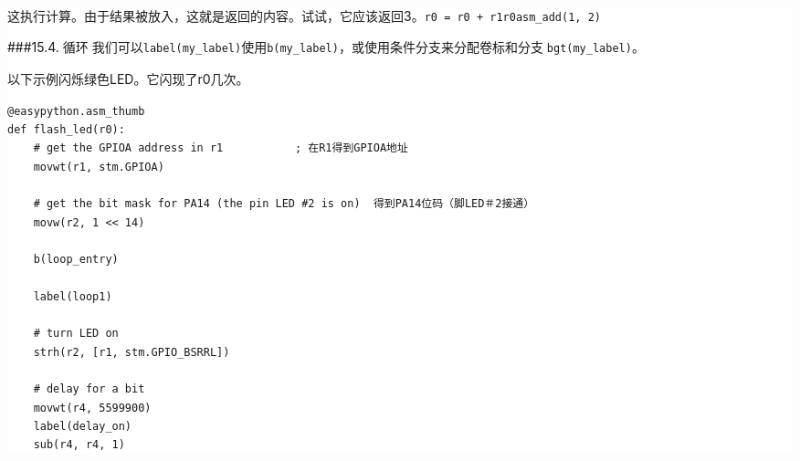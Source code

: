 这执行计算。由于结果被放入，这就是返回的内容。试试，它应该返回3。`r0 = r0 + r1r0asm_add(1, 2)`

###15.4. 循环
我们可以`label(my_label)`使用`b(my_label)`，或使用条件分支来分配卷标和分支 `bgt(my_label)`。

以下示例闪烁绿色LED。它闪现了r0几次。

    @easypython.asm_thumb
    def flash_led(r0):
        # get the GPIOA address in r1			; 在R1得到GPIOA地址
        movwt(r1, stm.GPIOA)
    
        # get the bit mask for PA14 (the pin LED #2 is on)	得到PA14位码（脚LED＃2接通）
        movw(r2, 1 << 14)
    
        b(loop_entry)
    
        label(loop1)
    
        # turn LED on
        strh(r2, [r1, stm.GPIO_BSRRL])
    
        # delay for a bit
        movwt(r4, 5599900)
        label(delay_on)
        sub(r4, r4, 1)
